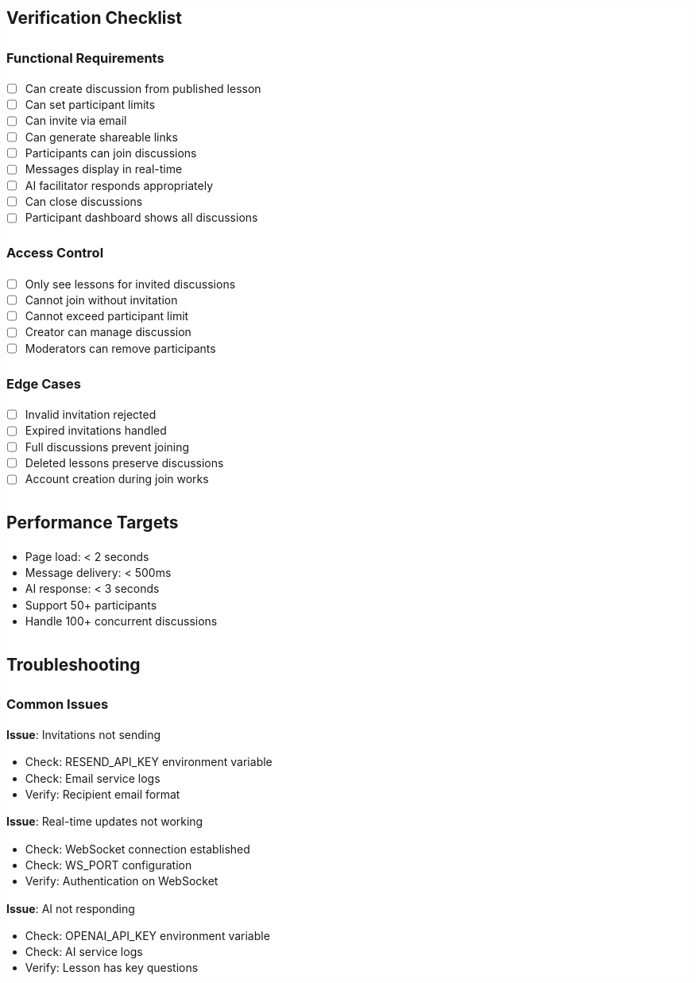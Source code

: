 ## Verification Checklist

### Functional Requirements
- [ ] Can create discussion from published lesson
- [ ] Can set participant limits
- [ ] Can invite via email
- [ ] Can generate shareable links
- [ ] Participants can join discussions
- [ ] Messages display in real-time
- [ ] AI facilitator responds appropriately
- [ ] Can close discussions
- [ ] Participant dashboard shows all discussions

### Access Control
- [ ] Only see lessons for invited discussions
- [ ] Cannot join without invitation
- [ ] Cannot exceed participant limit
- [ ] Creator can manage discussion
- [ ] Moderators can remove participants

### Edge Cases
- [ ] Invalid invitation rejected
- [ ] Expired invitations handled
- [ ] Full discussions prevent joining
- [ ] Deleted lessons preserve discussions
- [ ] Account creation during join works

## Performance Targets
- Page load: < 2 seconds
- Message delivery: < 500ms
- AI response: < 3 seconds
- Support 50+ participants
- Handle 100+ concurrent discussions

## Troubleshooting

### Common Issues

**Issue**: Invitations not sending
- Check: RESEND_API_KEY environment variable
- Check: Email service logs
- Verify: Recipient email format

**Issue**: Real-time updates not working
- Check: WebSocket connection established
- Check: WS_PORT configuration
- Verify: Authentication on WebSocket

**Issue**: AI not responding
- Check: OPENAI_API_KEY environment variable
- Check: AI service logs
- Verify: Lesson has key questions

